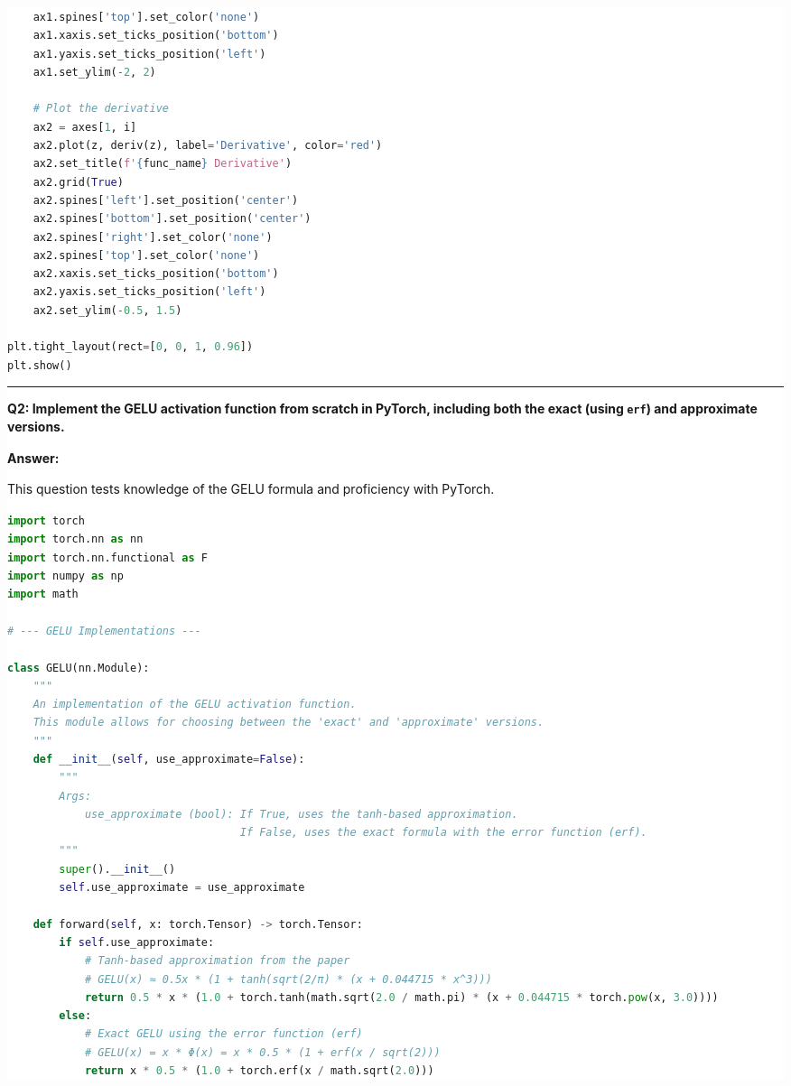 ```python
    ax1.spines['top'].set_color('none')
    ax1.xaxis.set_ticks_position('bottom')
    ax1.yaxis.set_ticks_position('left')
    ax1.set_ylim(-2, 2)
    
    # Plot the derivative
    ax2 = axes[1, i]
    ax2.plot(z, deriv(z), label='Derivative', color='red')
    ax2.set_title(f'{func_name} Derivative')
    ax2.grid(True)
    ax2.spines['left'].set_position('center')
    ax2.spines['bottom'].set_position('center')
    ax2.spines['right'].set_color('none')
    ax2.spines['top'].set_color('none')
    ax2.xaxis.set_ticks_position('bottom')
    ax2.yaxis.set_ticks_position('left')
    ax2.set_ylim(-0.5, 1.5)

plt.tight_layout(rect=[0, 0, 1, 0.96])
plt.show()
```

---

**Q2: Implement the GELU activation function from scratch in PyTorch, including both the exact (using `erf`) and approximate versions.**

**Answer:**

This question tests knowledge of the GELU formula and proficiency with PyTorch.

```python
import torch
import torch.nn as nn
import torch.nn.functional as F
import numpy as np
import math

# --- GELU Implementations ---

class GELU(nn.Module):
    """
    An implementation of the GELU activation function.
    This module allows for choosing between the 'exact' and 'approximate' versions.
    """
    def __init__(self, use_approximate=False):
        """
        Args:
            use_approximate (bool): If True, uses the tanh-based approximation. 
                                    If False, uses the exact formula with the error function (erf).
        """
        super().__init__()
        self.use_approximate = use_approximate

    def forward(self, x: torch.Tensor) -> torch.Tensor:
        if self.use_approximate:
            # Tanh-based approximation from the paper
            # GELU(x) ≈ 0.5x * (1 + tanh(sqrt(2/π) * (x + 0.044715 * x^3)))
            return 0.5 * x * (1.0 + torch.tanh(math.sqrt(2.0 / math.pi) * (x + 0.044715 * torch.pow(x, 3.0))))
        else:
            # Exact GELU using the error function (erf)
            # GELU(x) = x * Φ(x) = x * 0.5 * (1 + erf(x / sqrt(2)))
            return x * 0.5 * (1.0 + torch.erf(x / math.sqrt(2.0)))

```